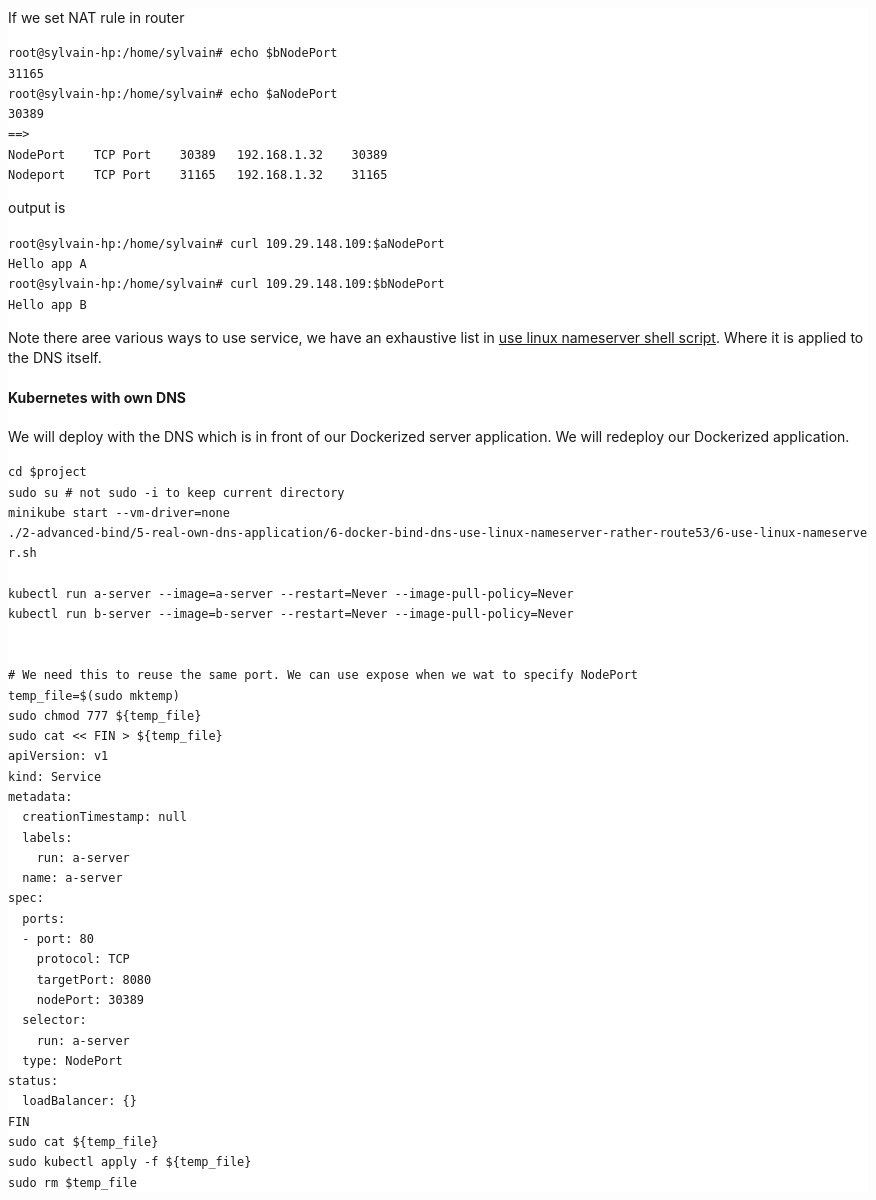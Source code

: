 If we set NAT rule in router 

````shell script
root@sylvain-hp:/home/sylvain# echo $bNodePort
31165
root@sylvain-hp:/home/sylvain# echo $aNodePort
30389
==> 
NodePort	TCP	Port	30389	192.168.1.32	30389		
Nodeport	TCP	Port	31165	192.168.1.32	31165
````

output is

```shell script
root@sylvain-hp:/home/sylvain# curl 109.29.148.109:$aNodePort
Hello app A
root@sylvain-hp:/home/sylvain# curl 109.29.148.109:$bNodePort
Hello app B
```

Note there aree various ways to use service, we have an exhaustive list in [use linux nameserver shell script](6-docker-bind-dns-use-linux-nameserver-rather-route53/6-use-linux-nameserver.sh).
Where it is applied to the DNS itself.

#### Kubernetes with own DNS

We will deploy with the DNS which is in front of our Dockerized server application.
We will redeploy our Dockerized application.

````shell script
cd $project
sudo su # not sudo -i to keep current directory 
minikube start --vm-driver=none
./2-advanced-bind/5-real-own-dns-application/6-docker-bind-dns-use-linux-nameserver-rather-route53/6-use-linux-nameserver.sh

kubectl run a-server --image=a-server --restart=Never --image-pull-policy=Never 
kubectl run b-server --image=b-server --restart=Never --image-pull-policy=Never 


# We need this to reuse the same port. We can use expose when we wat to specify NodePort
temp_file=$(sudo mktemp)
sudo chmod 777 ${temp_file}
sudo cat << FIN > ${temp_file}
apiVersion: v1
kind: Service
metadata:
  creationTimestamp: null
  labels:
    run: a-server
  name: a-server
spec:
  ports:
  - port: 80
    protocol: TCP
    targetPort: 8080
    nodePort: 30389
  selector:
    run: a-server
  type: NodePort
status:
  loadBalancer: {}
FIN
sudo cat ${temp_file}
sudo kubectl apply -f ${temp_file}
sudo rm $temp_file
````